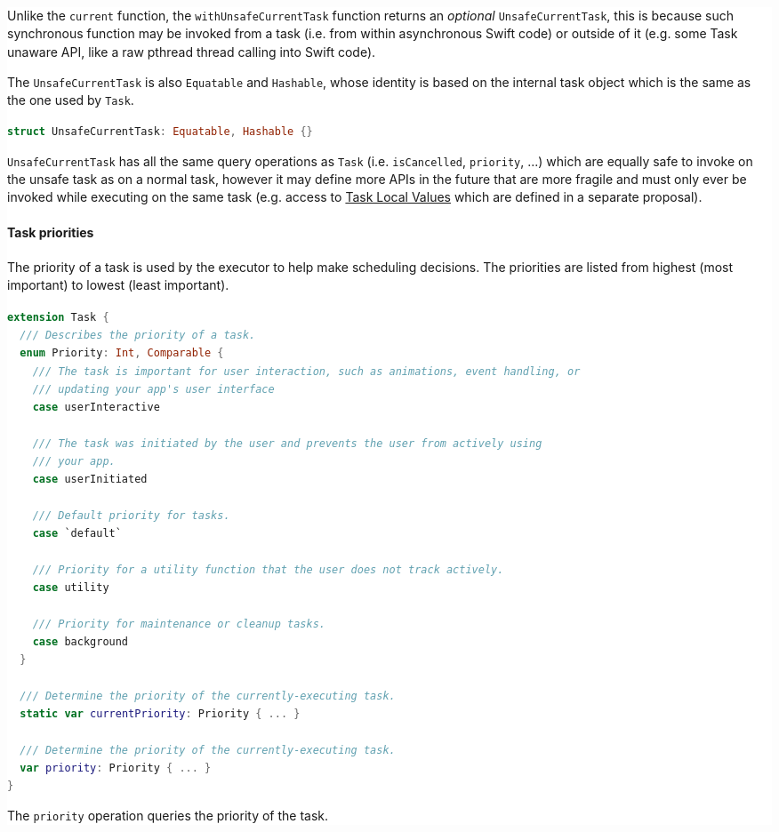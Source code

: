 Unlike the `current` function, the `withUnsafeCurrentTask` function returns an _optional_ `UnsafeCurrentTask`, this is because such synchronous function may be invoked from a task (i.e. from within asynchronous Swift code) or outside of it (e.g. some Task unaware API, like a raw pthread thread calling into Swift code).

The `UnsafeCurrentTask` is also `Equatable` and `Hashable`, whose identity is based on the internal task object which is the same as the one used by `Task`.

```swift
struct UnsafeCurrentTask: Equatable, Hashable {} 
```

`UnsafeCurrentTask` has all the same query operations as `Task` (i.e. `isCancelled`, `priority`, ...) which are equally safe to invoke on the unsafe task as on a normal task, however it may define more APIs in the future that are more fragile and must only ever be invoked while executing on the same task (e.g. access to [Task Local Values](https://github.com/apple/swift-evolution/pull/1245) which are defined in a separate proposal).

#### Task priorities

The priority of a task is used by the executor to help make scheduling decisions. The priorities are listed from highest (most important) to lowest (least important).

```swift
extension Task {
  /// Describes the priority of a task.
  enum Priority: Int, Comparable {
    /// The task is important for user interaction, such as animations, event handling, or
    /// updating your app's user interface 
    case userInteractive

    /// The task was initiated by the user and prevents the user from actively using
    /// your app.
    case userInitiated

    /// Default priority for tasks. 
    case `default`

    /// Priority for a utility function that the user does not track actively.
    case utility

    /// Priority for maintenance or cleanup tasks.
    case background
  }
  
  /// Determine the priority of the currently-executing task.
  static var currentPriority: Priority { ... }
  
  /// Determine the priority of the currently-executing task.
  var priority: Priority { ... }
}
```

The `priority` operation queries the priority of the task.
